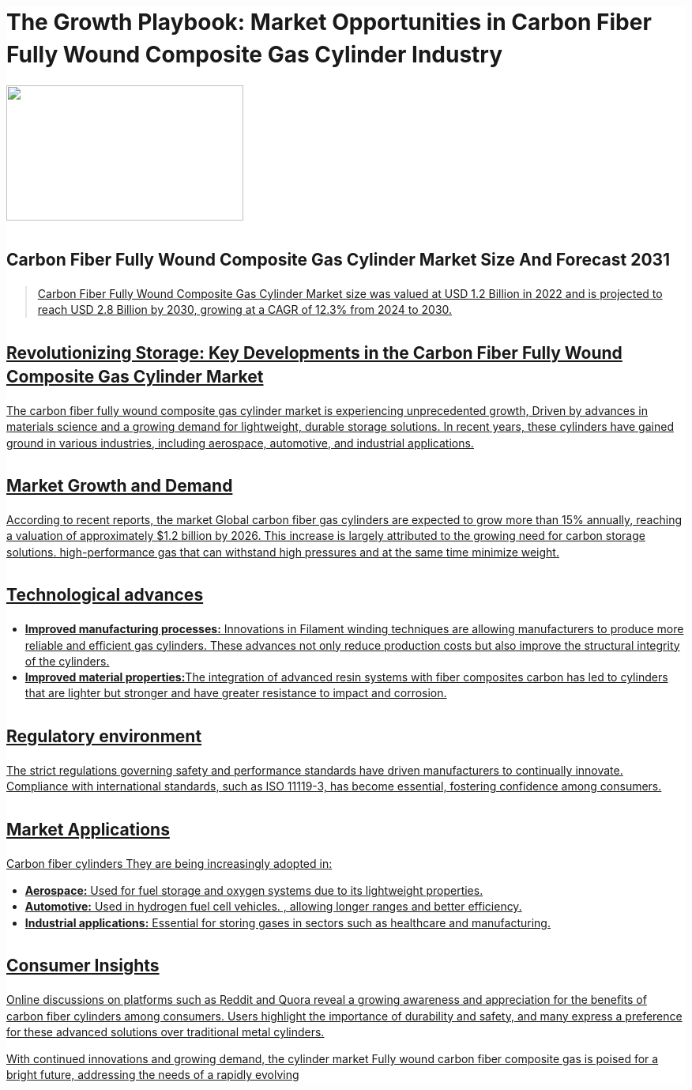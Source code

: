 <h1>The Growth Playbook: Market Opportunities in Carbon Fiber Fully Wound Composite Gas Cylinder Industry</h1><img src="https://ffe5etoiles.com/wp-content/uploads/2025/01/MST7-300x171.png" alt="" width="300" height="171" class="aligncenter size-medium wp-image-105565" /><h2>Carbon Fiber Fully Wound Composite Gas Cylinder Market Size And Forecast 2031</h2><blockquote><p><p><a href="https://www.verifiedmarketreports.com/download-sample/?rid=745250&utm_source=Github&utm_medium=353" target="_blank">Carbon Fiber Fully Wound Composite Gas Cylinder Market size was valued at USD 1.2 Billion in 2022 and is projected to reach USD 2.8 Billion by 2030, growing at a CAGR of 12.3% from 2024 to 2030.</strong></span></p></p></blockquote><h2>Revolutionizing Storage: Key Developments in the Carbon Fiber Fully Wound Composite Gas Cylinder Market</h2><p>The carbon fiber fully wound composite gas cylinder market is experiencing unprecedented growth, Driven by advances in materials science and a growing demand for lightweight, durable storage solutions. In recent years, these cylinders have gained ground in various industries, including aerospace, automotive, and industrial applications.</p><h2>Market Growth and Demand</h2><p>According to recent reports, the market Global carbon fiber gas cylinders are expected to grow more than 15% annually, reaching a valuation of approximately $1.2 billion by 2026. This increase is largely attributed to the growing need for carbon storage solutions. high-performance gas that can withstand high pressures and at the same time minimize weight.</p><h2>Technological advances</h2><ul><li><strong>Improved manufacturing processes:</strong> Innovations in Filament winding techniques are allowing manufacturers to produce more reliable and efficient gas cylinders. These advances not only reduce production costs but also improve the structural integrity of the cylinders. </li><li><strong>Improved material properties:</strong>The integration of advanced resin systems with fiber composites carbon has led to cylinders that are lighter but stronger and have greater resistance to impact and corrosion. </li></ul><h2>Regulatory environment</h2><p>The strict regulations governing safety and performance standards have driven manufacturers to continually innovate. Compliance with international standards, such as ISO 11119-3, has become essential, fostering confidence among consumers.</p><h2>Market Applications</h2><p>Carbon fiber cylinders They are being increasingly adopted in:</p> <ul><li><strong>Aerospace:</strong> Used for fuel storage and oxygen systems due to its lightweight properties.</li><li> <strong>Automotive:</strong> Used in hydrogen fuel cell vehicles. , allowing longer ranges and better efficiency. </li><li><strong>Industrial applications:</strong> Essential for storing gases in sectors such as healthcare and manufacturing. </li></ul><h2> Consumer Insights</h2><p >Online discussions on platforms such as Reddit and Quora reveal a growing awareness and appreciation for the benefits of carbon fiber cylinders among consumers. Users highlight the importance of durability and safety, and many express a preference for these advanced solutions over traditional metal cylinders.</p><p>With continued innovations and growing demand, the cylinder market Fully wound carbon fiber composite gas is poised for a bright future, addressing the needs of a rapidly evolving